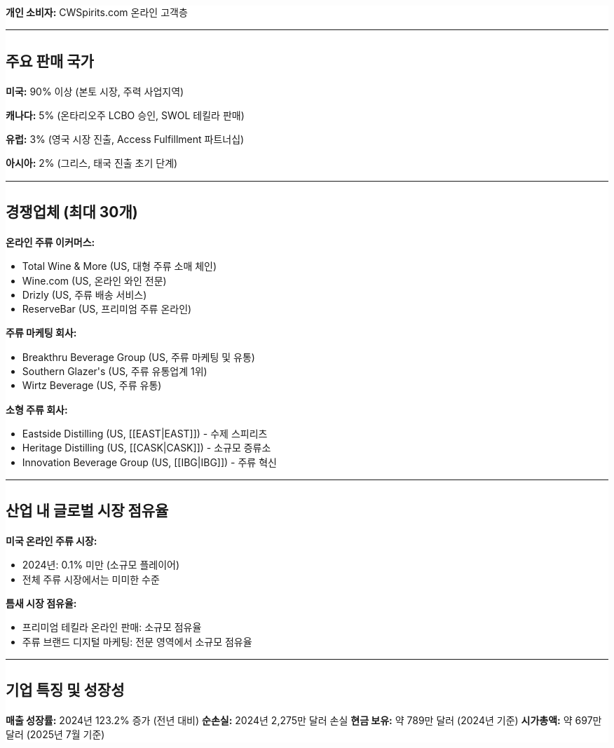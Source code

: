 **개인 소비자:** CWSpirits.com 온라인 고객층

---

## 주요 판매 국가

**미국:** 90% 이상 (본토 시장, 주력 사업지역)

**캐나다:** 5% (온타리오주 LCBO 승인, SWOL 테킬라 판매)

**유럽:** 3% (영국 시장 진출, Access Fulfillment 파트너십)

**아시아:** 2% (그리스, 태국 진출 초기 단계)

---

## 경쟁업체 (최대 30개)

**온라인 주류 이커머스:**

- Total Wine & More (US, 대형 주류 소매 체인)
- Wine.com (US, 온라인 와인 전문)
- Drizly (US, 주류 배송 서비스)
- ReserveBar (US, 프리미엄 주류 온라인)

**주류 마케팅 회사:**

- Breakthru Beverage Group (US, 주류 마케팅 및 유통)
- Southern Glazer's (US, 주류 유통업계 1위)
- Wirtz Beverage (US, 주류 유통)

**소형 주류 회사:**

- Eastside Distilling (US, [[EAST\|EAST]]) - 수제 스피리츠
- Heritage Distilling (US, [[CASK\|CASK]]) - 소규모 증류소
- Innovation Beverage Group (US, [[IBG\|IBG]]) - 주류 혁신

---

## 산업 내 글로벌 시장 점유율

**미국 온라인 주류 시장:**

- 2024년: 0.1% 미만 (소규모 플레이어)
- 전체 주류 시장에서는 미미한 수준

**틈새 시장 점유율:**

- 프리미엄 테킬라 온라인 판매: 소규모 점유율
- 주류 브랜드 디지털 마케팅: 전문 영역에서 소규모 점유율

---

## 기업 특징 및 성장성

**매출 성장률:** 2024년 123.2% 증가 (전년 대비) **순손실:** 2024년 2,275만 달러 손실 **현금 보유:** 약 789만 달러 (2024년 기준) **시가총액:** 약 697만 달러 (2025년 7월 기준)
